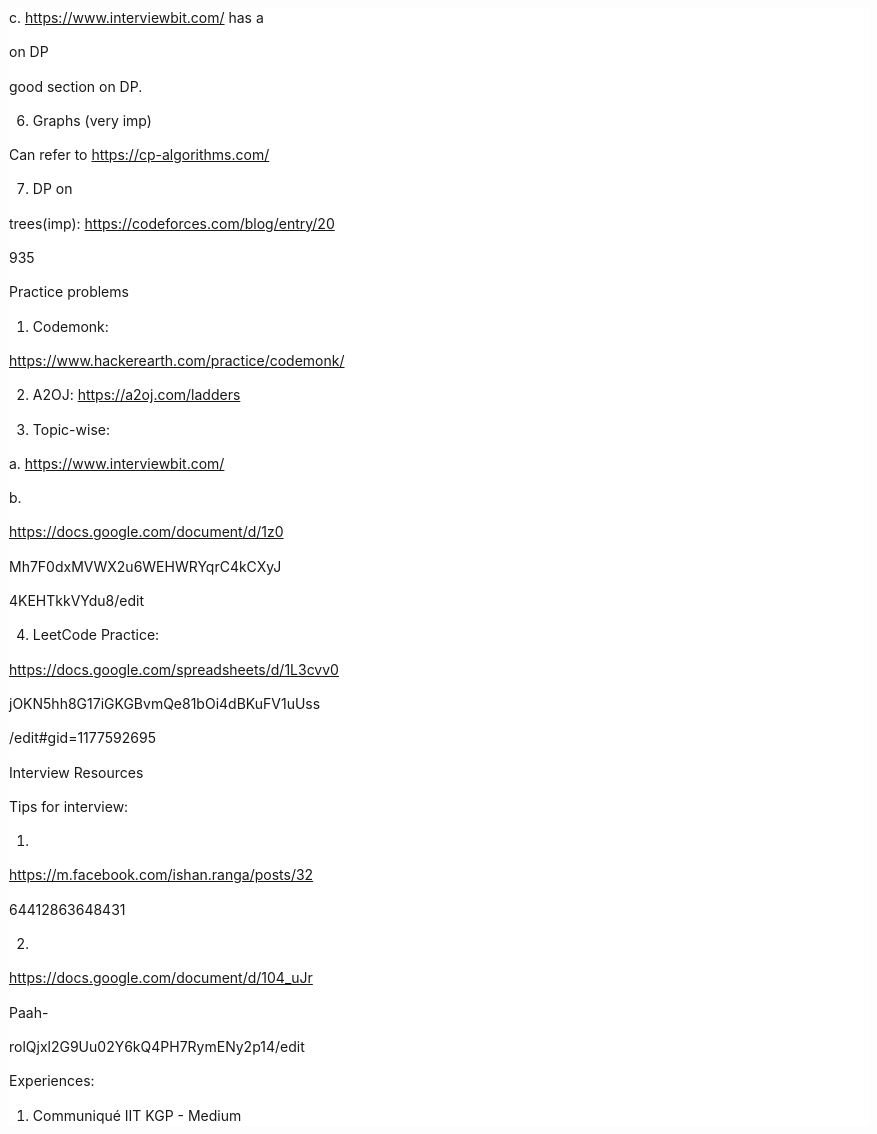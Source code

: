 c. https://www.interviewbit.com/ has a

on DP

good section on DP.

6. Graphs (very imp)

Can refer to https://cp-algorithms.com/

7. DP on

trees(imp): https://codeforces.com/blog/entry/20

935

Practice problems

1. Codemonk:

https://www.hackerearth.com/practice/codemonk/

2. A2OJ: https://a2oj.com/ladders

3. Topic-wise:

a. https://www.interviewbit.com/

b.

https://docs.google.com/document/d/1z0

Mh7F0dxMVWX2u6WEHWRYqrC4kCXyJ

4KEHTkkVYdu8/edit

4. LeetCode Practice:

https://docs.google.com/spreadsheets/d/1L3cvv0

jOKN5hh8G17iGKGBvmQe81bOi4dBKuFV1uUss

/edit#gid=1177592695

Interview Resources

Tips for interview:

1.

https://m.facebook.com/ishan.ranga/posts/32

64412863648431

2.

https://docs.google.com/document/d/104_uJr

Paah-

rolQjxl2G9Uu02Y6kQ4PH7RymENy2p14/edit

Experiences:

1. Communiqué IIT KGP - Medium
